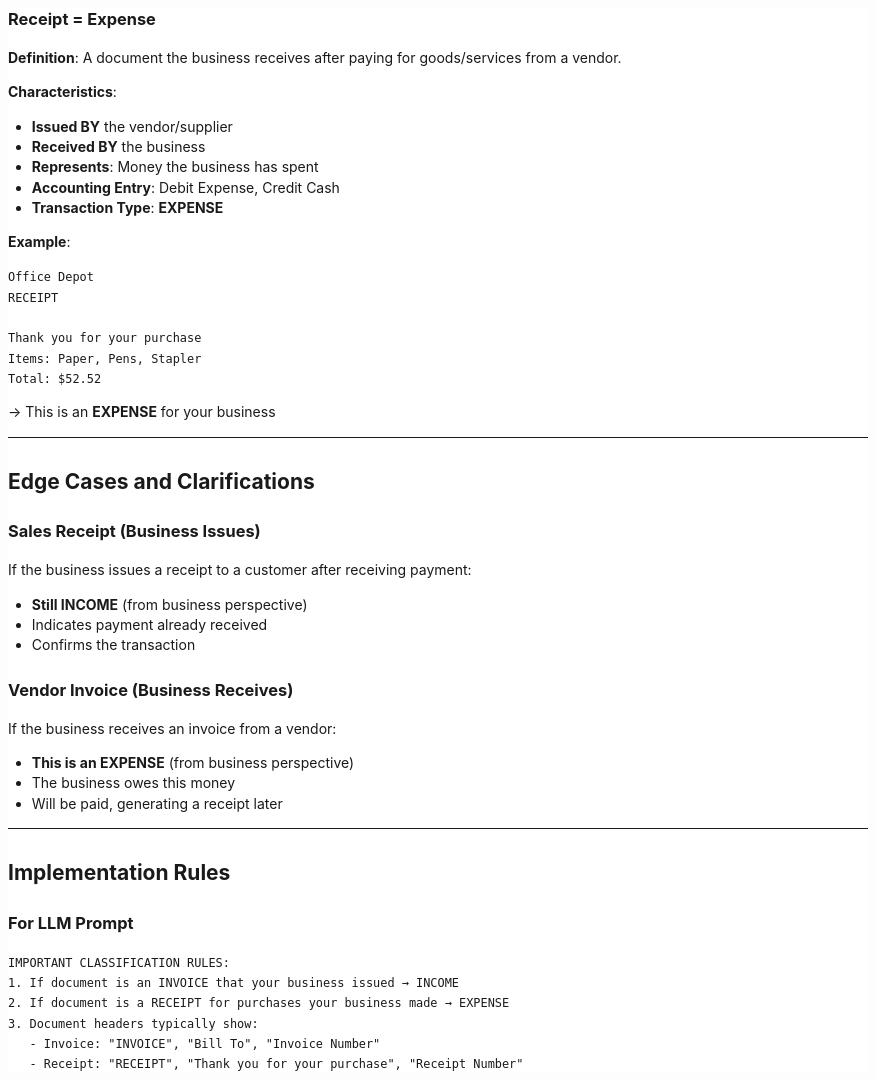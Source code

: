 ### Receipt = Expense

**Definition**: A document the business receives after paying for goods/services from a vendor.

**Characteristics**:

- **Issued BY** the vendor/supplier
- **Received BY** the business
- **Represents**: Money the business has spent
- **Accounting Entry**: Debit Expense, Credit Cash
- **Transaction Type**: **EXPENSE**

**Example**:

```text
Office Depot
RECEIPT

Thank you for your purchase
Items: Paper, Pens, Stapler
Total: $52.52
```

→ This is an **EXPENSE** for your business

---

## Edge Cases and Clarifications

### Sales Receipt (Business Issues)

If the business issues a receipt to a customer after receiving payment:

- **Still INCOME** (from business perspective)
- Indicates payment already received
- Confirms the transaction

### Vendor Invoice (Business Receives)

If the business receives an invoice from a vendor:

- **This is an EXPENSE** (from business perspective)
- The business owes this money
- Will be paid, generating a receipt later

---

## Implementation Rules

### For LLM Prompt

```text
IMPORTANT CLASSIFICATION RULES:
1. If document is an INVOICE that your business issued → INCOME
2. If document is a RECEIPT for purchases your business made → EXPENSE
3. Document headers typically show:
   - Invoice: "INVOICE", "Bill To", "Invoice Number"
   - Receipt: "RECEIPT", "Thank you for your purchase", "Receipt Number"
```

